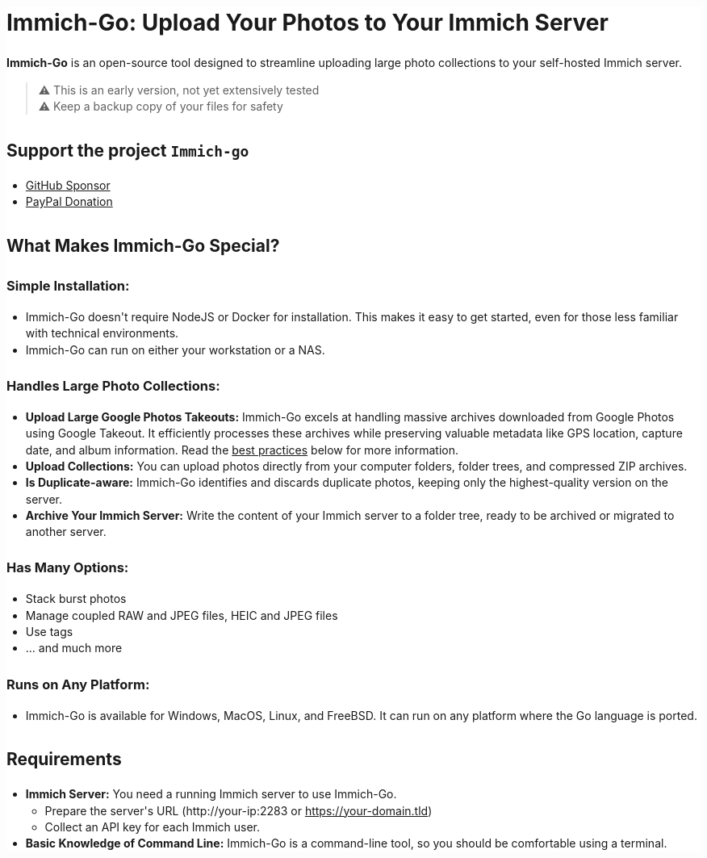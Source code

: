 # Immich-Go: Upload Your Photos to Your Immich Server

**Immich-Go** is an open-source tool designed to streamline uploading large photo collections to your self-hosted Immich server.

> ⚠️ This is an early version, not yet extensively tested<br>
> ⚠️ Keep a backup copy of your files for safety<br>

## Support the project `Immich-go`

- [GitHub Sponsor](https://github.com/sponsors/simulot)
- [PayPal Donation](https://www.paypal.com/donate/?hosted_button_id=VGU2SQE88T2T4)

## What Makes Immich-Go Special?

### Simple Installation:
  * Immich-Go doesn't require NodeJS or Docker for installation. This makes it easy to get started, even for those less familiar with technical environments.
  * Immich-Go can run on either your workstation or a NAS.

### Handles Large Photo Collections:
  * **Upload Large Google Photos Takeouts:** Immich-Go excels at handling massive archives downloaded from Google Photos using Google Takeout. It efficiently processes these archives while preserving valuable metadata like GPS location, capture date, and album information. Read the [best practices](#google-photos-best-practices) below for more information.
  * **Upload Collections:** You can upload photos directly from your computer folders, folder trees, and compressed ZIP archives.
  * **Is Duplicate-aware:** Immich-Go identifies and discards duplicate photos, keeping only the highest-quality version on the server.
  * **Archive Your Immich Server:** Write the content of your Immich server to a folder tree, ready to be archived or migrated to another server.

### Has Many Options:
* Stack burst photos
* Manage coupled RAW and JPEG files, HEIC and JPEG files
* Use tags
* ... and much more

### Runs on Any Platform:
  * Immich-Go is available for Windows, MacOS, Linux, and FreeBSD. It can run on any platform where the Go language is ported.

## Requirements

* **Immich Server:** You need a running Immich server to use Immich-Go.
  * Prepare the server's URL (http://your-ip:2283 or https://your-domain.tld)
  * Collect an API key for each Immich user.
* **Basic Knowledge of Command Line:** Immich-Go is a command-line tool, so you should be comfortable using a terminal.
